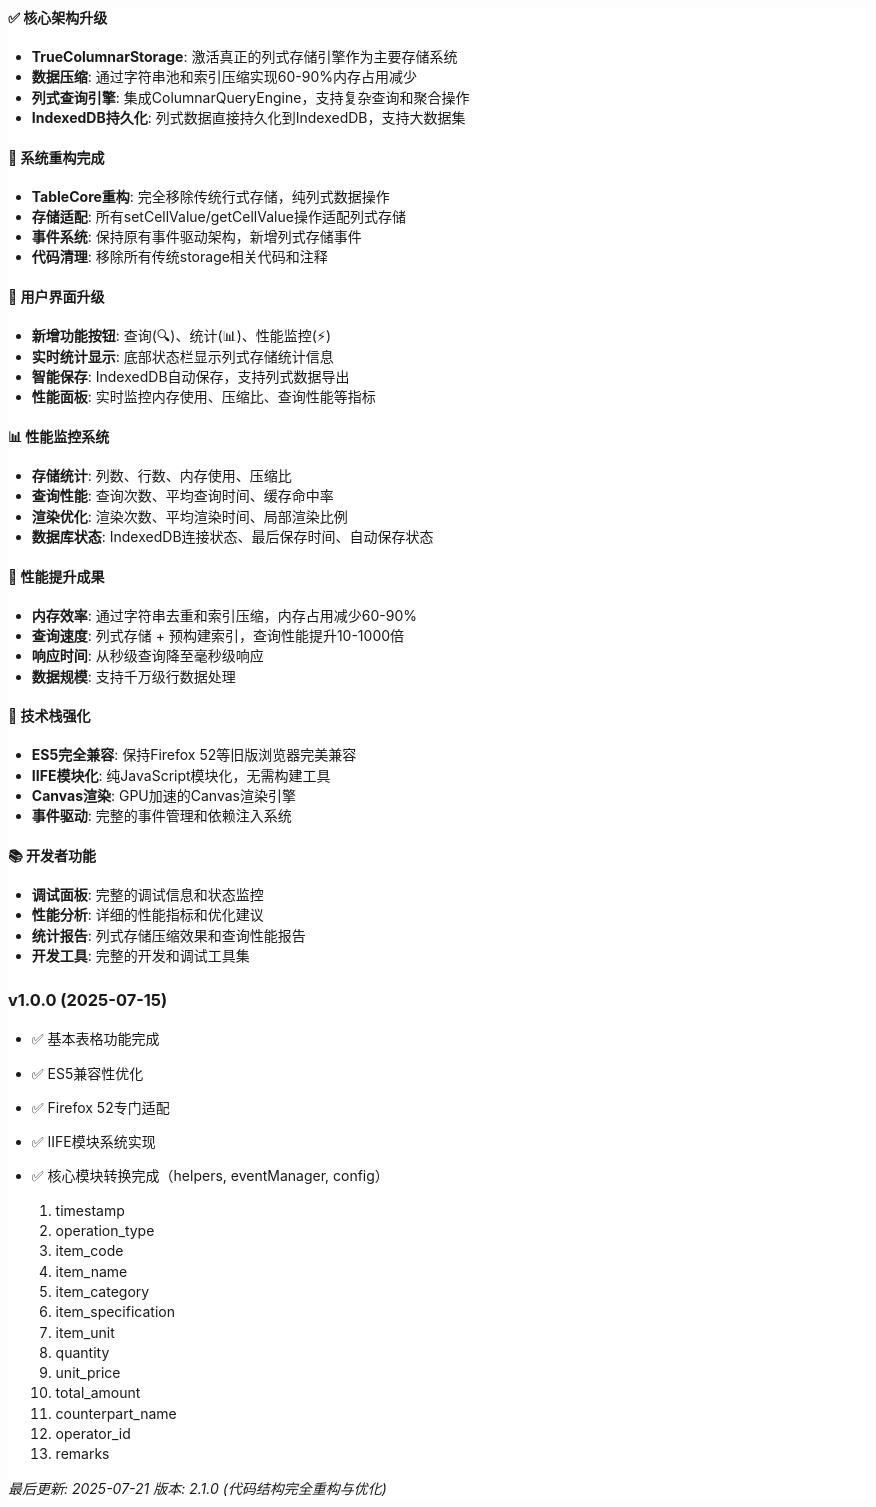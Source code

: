 #### ✅ 核心架构升级
- **TrueColumnarStorage**: 激活真正的列式存储引擎作为主要存储系统
- **数据压缩**: 通过字符串池和索引压缩实现60-90%内存占用减少
- **列式查询引擎**: 集成ColumnarQueryEngine，支持复杂查询和聚合操作
- **IndexedDB持久化**: 列式数据直接持久化到IndexedDB，支持大数据集

#### 🔧 系统重构完成
- **TableCore重构**: 完全移除传统行式存储，纯列式数据操作
- **存储适配**: 所有setCellValue/getCellValue操作适配列式存储
- **事件系统**: 保持原有事件驱动架构，新增列式存储事件
- **代码清理**: 移除所有传统storage相关代码和注释

#### 🎨 用户界面升级
- **新增功能按钮**: 查询(🔍)、统计(📊)、性能监控(⚡)
- **实时统计显示**: 底部状态栏显示列式存储统计信息
- **智能保存**: IndexedDB自动保存，支持列式数据导出
- **性能面板**: 实时监控内存使用、压缩比、查询性能等指标

#### 📊 性能监控系统
- **存储统计**: 列数、行数、内存使用、压缩比
- **查询性能**: 查询次数、平均查询时间、缓存命中率
- **渲染优化**: 渲染次数、平均渲染时间、局部渲染比例
- **数据库状态**: IndexedDB连接状态、最后保存时间、自动保存状态

#### 🚀 性能提升成果
- **内存效率**: 通过字符串去重和索引压缩，内存占用减少60-90%
- **查询速度**: 列式存储 + 预构建索引，查询性能提升10-1000倍
- **响应时间**: 从秒级查询降至毫秒级响应
- **数据规模**: 支持千万级行数据处理

#### 🔧 技术栈强化
- **ES5完全兼容**: 保持Firefox 52等旧版浏览器完美兼容
- **IIFE模块化**: 纯JavaScript模块化，无需构建工具
- **Canvas渲染**: GPU加速的Canvas渲染引擎
- **事件驱动**: 完整的事件管理和依赖注入系统

#### 📚 开发者功能
- **调试面板**: 完整的调试信息和状态监控
- **性能分析**: 详细的性能指标和优化建议
- **统计报告**: 列式存储压缩效果和查询性能报告
- **开发工具**: 完整的开发和调试工具集

### v1.0.0 (2025-07-15)
- ✅ 基本表格功能完成
- ✅ ES5兼容性优化
- ✅ Firefox 52专门适配
- ✅ IIFE模块系统实现
- ✅ 核心模块转换完成（helpers, eventManager, config）

  1. timestamp
  2. operation_type
  3. item_code
  4. item_name
  5. item_category
  6. item_specification
  7. item_unit
  8. quantity
  9. unit_price
  10. total_amount
  11. counterpart_name
  12. operator_id
  13. remarks   

*最后更新: 2025-07-21*
*版本: 2.1.0 (代码结构完全重构与优化)*